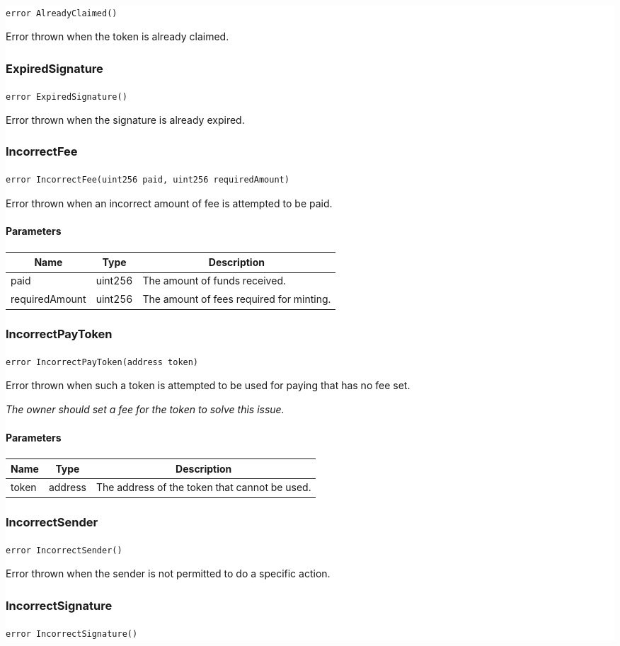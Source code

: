 ```solidity
error AlreadyClaimed()
```

Error thrown when the token is already claimed.

### ExpiredSignature

```solidity
error ExpiredSignature()
```

Error thrown when the signature is already expired.

### IncorrectFee

```solidity
error IncorrectFee(uint256 paid, uint256 requiredAmount)
```

Error thrown when an incorrect amount of fee is attempted to be paid.

#### Parameters

| Name | Type | Description |
| ---- | ---- | ----------- |
| paid | uint256 | The amount of funds received. |
| requiredAmount | uint256 | The amount of fees required for minting. |

### IncorrectPayToken

```solidity
error IncorrectPayToken(address token)
```

Error thrown when such a token is attempted to be used for paying that has no fee set.

_The owner should set a fee for the token to solve this issue._

#### Parameters

| Name | Type | Description |
| ---- | ---- | ----------- |
| token | address | The address of the token that cannot be used. |

### IncorrectSender

```solidity
error IncorrectSender()
```

Error thrown when the sender is not permitted to do a specific action.

### IncorrectSignature

```solidity
error IncorrectSignature()
```
